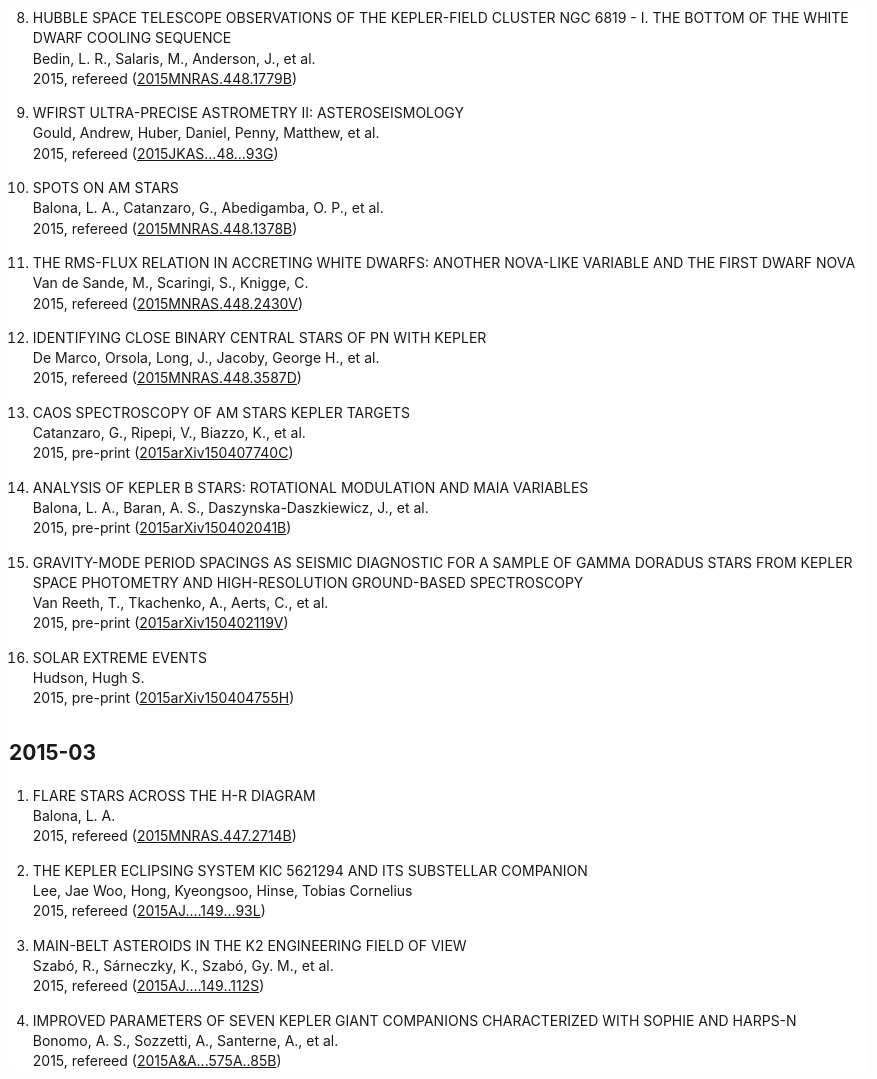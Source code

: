 8. HUBBLE SPACE TELESCOPE OBSERVATIONS OF THE KEPLER-FIELD CLUSTER NGC 6819 - I. THE BOTTOM OF THE WHITE DWARF COOLING SEQUENCE  
Bedin, L. R., Salaris, M., Anderson, J., et al.    
2015, refereed ([2015MNRAS.448.1779B](http://adsabs.harvard.edu/abs/2015MNRAS.448.1779B))  

9. WFIRST ULTRA-PRECISE ASTROMETRY II: ASTEROSEISMOLOGY  
Gould, Andrew, Huber, Daniel, Penny, Matthew, et al.    
2015, refereed ([2015JKAS...48...93G](http://adsabs.harvard.edu/abs/2015JKAS...48...93G))  

10. SPOTS ON AM STARS  
Balona, L. A., Catanzaro, G., Abedigamba, O. P., et al.    
2015, refereed ([2015MNRAS.448.1378B](http://adsabs.harvard.edu/abs/2015MNRAS.448.1378B))  

11. THE RMS-FLUX RELATION IN ACCRETING WHITE DWARFS: ANOTHER NOVA-LIKE VARIABLE AND THE FIRST DWARF NOVA  
Van de Sande, M., Scaringi, S., Knigge, C.    
2015, refereed ([2015MNRAS.448.2430V](http://adsabs.harvard.edu/abs/2015MNRAS.448.2430V))  

12. IDENTIFYING CLOSE BINARY CENTRAL STARS OF PN WITH KEPLER  
De Marco, Orsola, Long, J., Jacoby, George H., et al.    
2015, refereed ([2015MNRAS.448.3587D](http://adsabs.harvard.edu/abs/2015MNRAS.448.3587D))  

13. CAOS SPECTROSCOPY OF AM STARS KEPLER TARGETS  
Catanzaro, G., Ripepi, V., Biazzo, K., et al.    
2015, pre-print ([2015arXiv150407740C](http://adsabs.harvard.edu/abs/2015arXiv150407740C))  

14. ANALYSIS OF KEPLER B STARS: ROTATIONAL MODULATION AND MAIA VARIABLES  
Balona, L. A., Baran, A. S., Daszynska-Daszkiewicz, J., et al.    
2015, pre-print ([2015arXiv150402041B](http://adsabs.harvard.edu/abs/2015arXiv150402041B))  

15. GRAVITY-MODE PERIOD SPACINGS AS SEISMIC DIAGNOSTIC FOR A SAMPLE OF GAMMA DORADUS STARS FROM KEPLER SPACE PHOTOMETRY AND HIGH-RESOLUTION GROUND-BASED SPECTROSCOPY  
Van Reeth, T., Tkachenko, A., Aerts, C., et al.    
2015, pre-print ([2015arXiv150402119V](http://adsabs.harvard.edu/abs/2015arXiv150402119V))  

16. SOLAR EXTREME EVENTS  
Hudson, Hugh S.    
2015, pre-print ([2015arXiv150404755H](http://adsabs.harvard.edu/abs/2015arXiv150404755H))  


2015-03
-------

1. FLARE STARS ACROSS THE H-R DIAGRAM  
Balona, L. A.    
2015, refereed ([2015MNRAS.447.2714B](http://adsabs.harvard.edu/abs/2015MNRAS.447.2714B))  

2. THE KEPLER ECLIPSING SYSTEM KIC 5621294 AND ITS SUBSTELLAR COMPANION  
Lee, Jae Woo, Hong, Kyeongsoo, Hinse, Tobias Cornelius    
2015, refereed ([2015AJ....149...93L](http://adsabs.harvard.edu/abs/2015AJ....149...93L))  

3. MAIN-BELT ASTEROIDS IN THE K2 ENGINEERING FIELD OF VIEW  
Szabó, R., Sárneczky, K., Szabó, Gy. M., et al.    
2015, refereed ([2015AJ....149..112S](http://adsabs.harvard.edu/abs/2015AJ....149..112S))  

4. IMPROVED PARAMETERS OF SEVEN KEPLER GIANT COMPANIONS CHARACTERIZED WITH SOPHIE AND HARPS-N  
Bonomo, A. S., Sozzetti, A., Santerne, A., et al.    
2015, refereed ([2015A&A...575A..85B](http://adsabs.harvard.edu/abs/2015A&A...575A..85B))  

